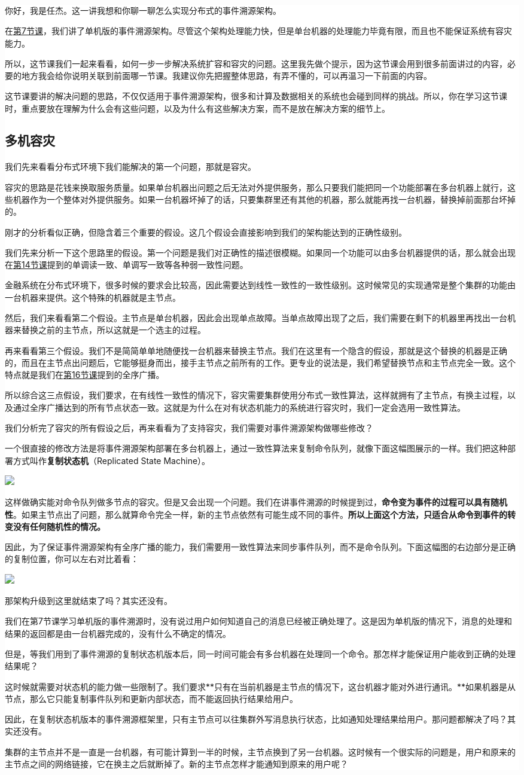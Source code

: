 你好，我是任杰。这一讲我想和你聊一聊怎么实现分布式的事件溯源架构。

在[第7节课](https://time.geekbang.org/column/article/326583)，我们讲了单机版的事件溯源架构。尽管这个架构处理能力快，但是单台机器的处理能力毕竟有限，而且也不能保证系统有容灾能力。

所以，这节课我们一起来看看，如何一步一步解决系统扩容和容灾的问题。这里我先做个提示，因为这节课会用到很多前面讲过的内容，必要的地方我会给你说明关联到前面哪一节课。我建议你先把握整体思路，有弄不懂的，可以再温习一下前面的内容。

这节课要讲的解决问题的思路，不仅仅适用于事件溯源架构，很多和计算及数据相关的系统也会碰到同样的挑战。所以，你在学习这节课时，重点要放在理解为什么会有这些问题，以及为什么有这些解决方案，而不是放在解决方案的细节上。

## 多机容灾

我们先来看看分布式环境下我们能解决的第一个问题，那就是容灾。

容灾的思路是花钱来换取服务质量。如果单台机器出问题之后无法对外提供服务，那么只要我们能把同一个功能部署在多台机器上就行，这些机器作为一个整体对外提供服务。如果一台机器坏掉了的话，只要集群里还有其他的机器，那么就能再找一台机器，替换掉前面那台坏掉的。

刚才的分析看似正确，但隐含着三个重要的假设。这几个假设会直接影响到我们的架构能达到的正确性级别。

我们先来分析一下这个思路里的假设。第一个问题是我们对正确性的描述很模糊。如果同一个功能可以由多台机器提供的话，那么就会出现在[第14节课](https://time.geekbang.org/column/article/336686)提到的单调读一致、单调写一致等各种弱一致性问题。

金融系统在分布式环境下，很多时候的要求会比较高，因此需要达到线性一致性的一致性级别。这时候常见的实现通常是整个集群的功能由一台机器来提供。这个特殊的机器就是主节点。

然后，我们来看看第二个假设。主节点是单台机器，因此会出现单点故障。当单点故障出现了之后，我们需要在剩下的机器里再找出一台机器来替换之前的主节点，所以这就是一个选主的过程。

再来看看第三个假设。我们不是简简单单地随便找一台机器来替换主节点。我们在这里有一个隐含的假设，那就是这个替换的机器是正确的，而且在主节点出问题后，它能够挺身而出，接手主节点之前所有的工作。更专业的说法是，我们希望替换节点和主节点完全一致。这个特点就是我们在[第16节课](https://time.geekbang.org/column/article/338389)提到的全序广播。

所以综合这三点假设，我们要求，在有线性一致性的情况下，容灾需要集群使用分布式一致性算法，这样就拥有了主节点，有换主过程，以及通过全序广播达到的所有节点状态一致。这就是为什么在对有状态机能力的系统进行容灾时，我们一定会选用一致性算法。

我们分析完了容灾的所有假设之后，再来看看为了支持容灾，我们需要对事件溯源架构做哪些修改？

一个很直接的修改方法是将事件溯源架构部署在多台机器上，通过一致性算法来复制命令队列，就像下面这幅图展示的一样。我们把这种部署方式叫作**复制状态机**（Replicated State Machine）。

![](https://static001.geekbang.org/resource/image/68/13/68c6ab685532da39859b195962039b13.jpg?wh=2408%2A1990)

这样做确实能对命令队列做多节点的容灾。但是又会出现一个问题。我们在讲事件溯源的时候提到过，**命令变为事件的过程可以具有随机性**。如果主节点出了问题，那么就算命令完全一样，新的主节点依然有可能生成不同的事件。**所以上面这个方法，只适合从命令到事件的转变没有任何随机性的情况。**

因此，为了保证事件溯源架构有全序广播的能力，我们需要用一致性算法来同步事件队列，而不是命令队列。下面这幅图的右边部分是正确的复制位置，你可以左右对比着看：

![](https://static001.geekbang.org/resource/image/yy/75/yy0ecf4f46e0dc03193704d627364775.jpg?wh=2120%2A1102)

那架构升级到这里就结束了吗？其实还没有。

我们在第7节课学习单机版的事件溯源时，没有说过用户如何知道自己的消息已经被正确处理了。这是因为单机版的情况下，消息的处理和结果的返回都是由一台机器完成的，没有什么不确定的情况。

但是，等我们用到了事件溯源的复制状态机版本后，同一时间可能会有多台机器在处理同一个命令。那怎样才能保证用户能收到正确的处理结果呢？

这时候就需要对状态机的能力做一些限制了。我们要求**只有在当前机器是主节点的情况下，这台机器才能对外进行通讯。**如果机器是从节点，那么它只能复制事件队列和更新内部状态，而不能返回执行结果给用户。

因此，在复制状态机版本的事件溯源框架里，只有主节点可以往集群外写消息执行状态，比如通知处理结果给用户。那问题都解决了吗？其实还没有。

集群的主节点并不是一直是一台机器，有可能计算到一半的时候，主节点换到了另一台机器。这时候有一个很实际的问题是，用户和原来的主节点之间的网络链接，它在换主之后就断掉了。新的主节点怎样才能通知到原来的用户呢？

